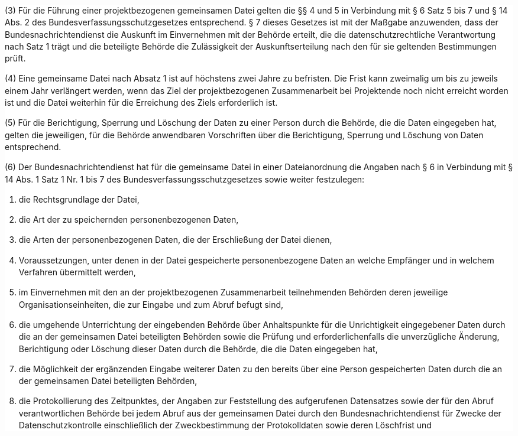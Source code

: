 (3) Für die Führung einer projektbezogenen gemeinsamen Datei gelten
die §§ 4 und 5 in Verbindung mit § 6 Satz 5 bis 7 und § 14 Abs. 2 des
Bundesverfassungsschutzgesetzes entsprechend. § 7 dieses Gesetzes ist
mit der Maßgabe anzuwenden, dass der Bundesnachrichtendienst die
Auskunft im Einvernehmen mit der Behörde erteilt, die die
datenschutzrechtliche Verantwortung nach Satz 1 trägt und die
beteiligte Behörde die Zulässigkeit der Auskunftserteilung nach den
für sie geltenden Bestimmungen prüft.

(4) Eine gemeinsame Datei nach Absatz 1 ist auf höchstens zwei Jahre
zu befristen. Die Frist kann zweimalig um bis zu jeweils einem Jahr
verlängert werden, wenn das Ziel der projektbezogenen Zusammenarbeit
bei Projektende noch nicht erreicht worden ist und die Datei weiterhin
für die Erreichung des Ziels erforderlich ist.

(5) Für die Berichtigung, Sperrung und Löschung der Daten zu einer
Person durch die Behörde, die die Daten eingegeben hat, gelten die
jeweiligen, für die Behörde anwendbaren Vorschriften über die
Berichtigung, Sperrung und Löschung von Daten entsprechend.

(6) Der Bundesnachrichtendienst hat für die gemeinsame Datei in einer
Dateianordnung die Angaben nach § 6 in Verbindung mit § 14 Abs. 1 Satz
1 Nr. 1 bis 7 des Bundesverfassungsschutzgesetzes sowie weiter
festzulegen:

1.  die Rechtsgrundlage der Datei,


2.  die Art der zu speichernden personenbezogenen Daten,


3.  die Arten der personenbezogenen Daten, die der Erschließung der Datei
    dienen,


4.  Voraussetzungen, unter denen in der Datei gespeicherte
    personenbezogene Daten an welche Empfänger und in welchem Verfahren
    übermittelt werden,


5.  im Einvernehmen mit den an der projektbezogenen Zusammenarbeit
    teilnehmenden Behörden deren jeweilige Organisationseinheiten, die zur
    Eingabe und zum Abruf befugt sind,


6.  die umgehende Unterrichtung der eingebenden Behörde über Anhaltspunkte
    für die Unrichtigkeit eingegebener Daten durch die an der gemeinsamen
    Datei beteiligten Behörden sowie die Prüfung und erforderlichenfalls
    die unverzügliche Änderung, Berichtigung oder Löschung dieser Daten
    durch die Behörde, die die Daten eingegeben hat,


7.  die Möglichkeit der ergänzenden Eingabe weiterer Daten zu den bereits
    über eine Person gespeicherten Daten durch die an der gemeinsamen
    Datei beteiligten Behörden,


8.  die Protokollierung des Zeitpunktes, der Angaben zur Feststellung des
    aufgerufenen Datensatzes sowie der für den Abruf verantwortlichen
    Behörde bei jedem Abruf aus der gemeinsamen Datei durch den
    Bundesnachrichtendienst für Zwecke der Datenschutzkontrolle
    einschließlich der Zweckbestimmung der Protokolldaten sowie deren
    Löschfrist und
